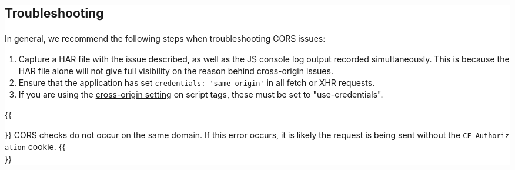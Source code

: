 ## Troubleshooting

In general, we recommend the following steps when troubleshooting CORS issues:

1. Capture a HAR file with the issue described, as well as the JS console log output recorded simultaneously. This is because the HAR file alone will not give full visibility on the reason behind cross-origin issues.
2. Ensure that the application has set `credentials: 'same-origin'` in all fetch or XHR requests.
3. If you are using the [cross-origin setting](https://developer.mozilla.org/en-US/docs/Web/HTML/Attributes/crossorigin) on script tags, these must be set to "use-credentials".

{{<Aside type="warning" header="CORS is failing on the same domain">}}
CORS checks do not occur on the same domain. If this error occurs, it is likely the request is being sent without the `CF-Authorization` cookie.
{{</Aside>}}
